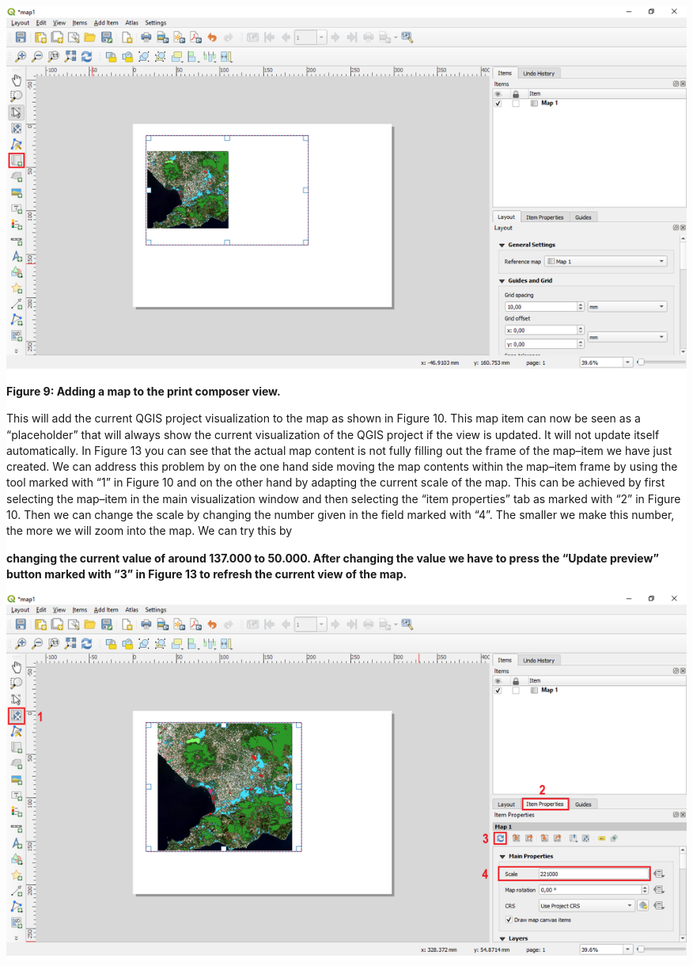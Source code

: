 ![Figure 9: Adding a map to the print composer view.](assets/08-map-making-12.png)

**Figure 9: Adding a map to the print composer view.**

This will add the current QGIS project visualization to the map as shown in Figure 10. This map item can now be seen as a “placeholder” that will always show the current visualization of the QGIS project if the view is updated. It will not update itself automatically. In Figure 13 you can see that the actual map content is not fully filling out the frame of the map–item we have just created. We can address this problem by on the one hand side moving the map contents within the map–item frame by using the tool marked with “1” in Figure 10 and on the other hand by adapting the current scale of the map. This can be achieved by first selecting the map–item in the main visualization window and then selecting the “item properties” tab as marked with “2” in Figure 10. Then we can change the scale by changing the number given in the field marked with “4”. The smaller we make this number, the more we will zoom into the map. We can try this by

**changing the current value of around 137.000 to 50.000. After changing the value we have to press the “Update preview” button marked with “3” in Figure 13 to refresh the current view of the map.**

![Figure 10: Adapting the displayed extent of the geodata in the print composer view](assets/08-map-making-13.png)